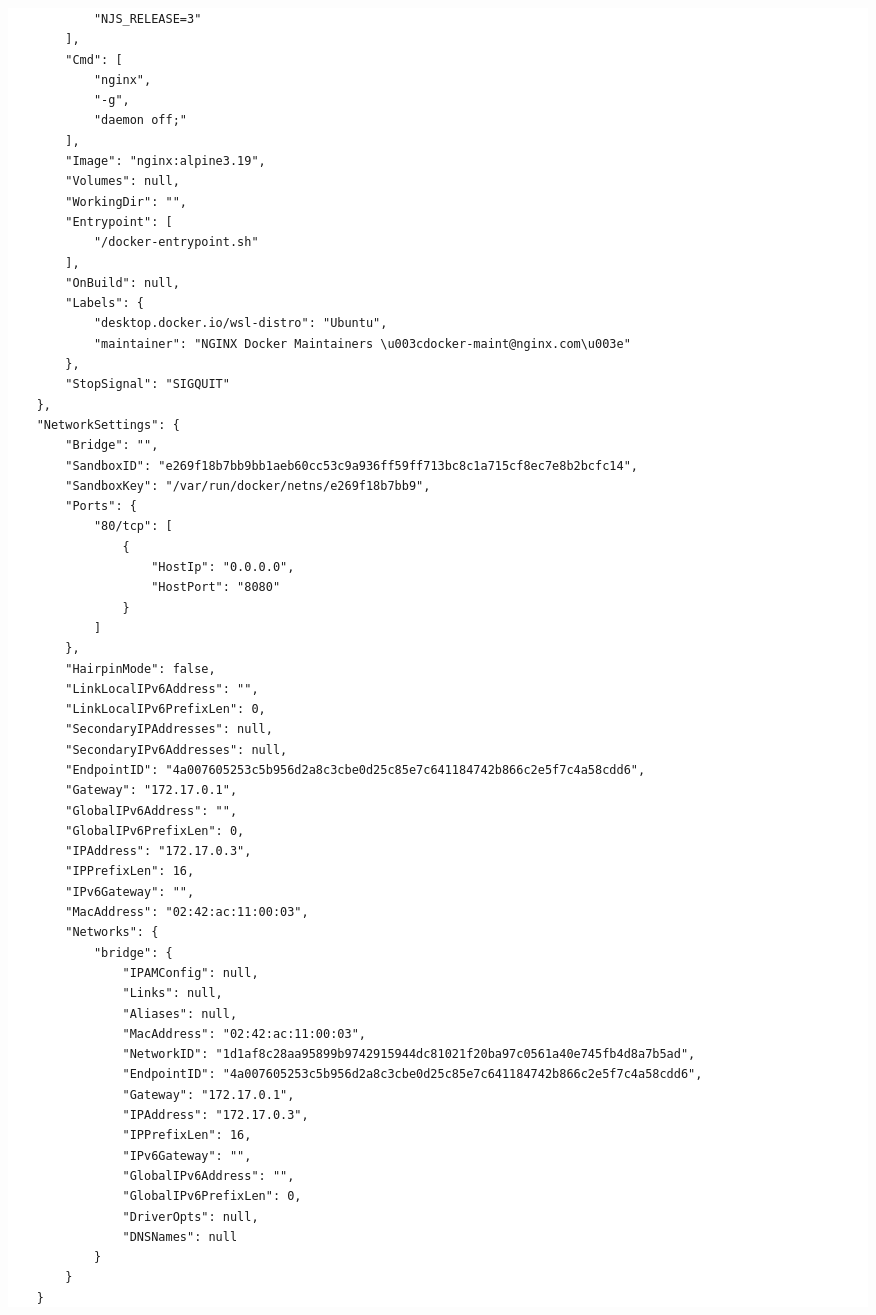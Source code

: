                 "NJS_RELEASE=3"
            ],
            "Cmd": [
                "nginx",
                "-g",
                "daemon off;"
            ],
            "Image": "nginx:alpine3.19",
            "Volumes": null,
            "WorkingDir": "",
            "Entrypoint": [
                "/docker-entrypoint.sh"
            ],
            "OnBuild": null,
            "Labels": {
                "desktop.docker.io/wsl-distro": "Ubuntu",
                "maintainer": "NGINX Docker Maintainers \u003cdocker-maint@nginx.com\u003e"
            },
            "StopSignal": "SIGQUIT"
        },
        "NetworkSettings": {
            "Bridge": "",
            "SandboxID": "e269f18b7bb9bb1aeb60cc53c9a936ff59ff713bc8c1a715cf8ec7e8b2bcfc14",
            "SandboxKey": "/var/run/docker/netns/e269f18b7bb9",
            "Ports": {
                "80/tcp": [
                    {
                        "HostIp": "0.0.0.0",
                        "HostPort": "8080"
                    }
                ]
            },
            "HairpinMode": false,
            "LinkLocalIPv6Address": "",
            "LinkLocalIPv6PrefixLen": 0,
            "SecondaryIPAddresses": null,
            "SecondaryIPv6Addresses": null,
            "EndpointID": "4a007605253c5b956d2a8c3cbe0d25c85e7c641184742b866c2e5f7c4a58cdd6",
            "Gateway": "172.17.0.1",
            "GlobalIPv6Address": "",
            "GlobalIPv6PrefixLen": 0,
            "IPAddress": "172.17.0.3",
            "IPPrefixLen": 16,
            "IPv6Gateway": "",
            "MacAddress": "02:42:ac:11:00:03",
            "Networks": {
                "bridge": {
                    "IPAMConfig": null,
                    "Links": null,
                    "Aliases": null,
                    "MacAddress": "02:42:ac:11:00:03",
                    "NetworkID": "1d1af8c28aa95899b9742915944dc81021f20ba97c0561a40e745fb4d8a7b5ad",
                    "EndpointID": "4a007605253c5b956d2a8c3cbe0d25c85e7c641184742b866c2e5f7c4a58cdd6",
                    "Gateway": "172.17.0.1",
                    "IPAddress": "172.17.0.3",
                    "IPPrefixLen": 16,
                    "IPv6Gateway": "",
                    "GlobalIPv6Address": "",
                    "GlobalIPv6PrefixLen": 0,
                    "DriverOpts": null,
                    "DNSNames": null
                }
            }
        }